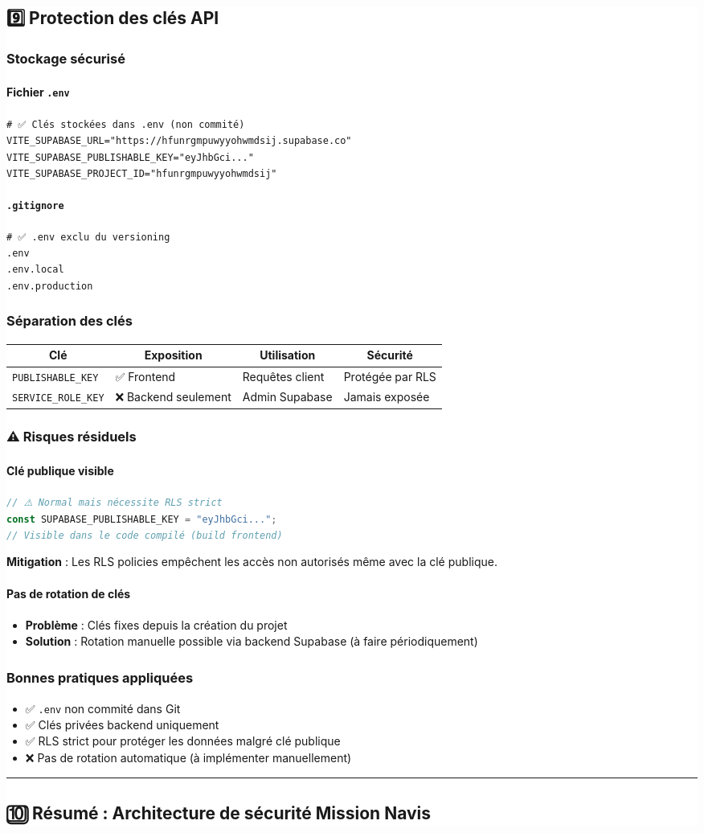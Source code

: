 ## 9️⃣ Protection des clés API

### Stockage sécurisé

#### Fichier `.env`
```env
# ✅ Clés stockées dans .env (non commité)
VITE_SUPABASE_URL="https://hfunrgmpuwyyohwmdsij.supabase.co"
VITE_SUPABASE_PUBLISHABLE_KEY="eyJhbGci..."
VITE_SUPABASE_PROJECT_ID="hfunrgmpuwyyohwmdsij"
```

#### `.gitignore`
```gitignore
# ✅ .env exclu du versioning
.env
.env.local
.env.production
```

### Séparation des clés

| Clé | Exposition | Utilisation | Sécurité |
|-----|------------|-------------|----------|
| `PUBLISHABLE_KEY` | ✅ Frontend | Requêtes client | Protégée par RLS |
| `SERVICE_ROLE_KEY` | ❌ Backend seulement | Admin Supabase | Jamais exposée |

### ⚠️ Risques résiduels

#### Clé publique visible
```javascript
// ⚠️ Normal mais nécessite RLS strict
const SUPABASE_PUBLISHABLE_KEY = "eyJhbGci...";
// Visible dans le code compilé (build frontend)
```

**Mitigation** : Les RLS policies empêchent les accès non autorisés même avec la clé publique.

#### Pas de rotation de clés
- **Problème** : Clés fixes depuis la création du projet
- **Solution** : Rotation manuelle possible via backend Supabase (à faire périodiquement)

### Bonnes pratiques appliquées
- ✅ `.env` non commité dans Git
- ✅ Clés privées backend uniquement
- ✅ RLS strict pour protéger les données malgré clé publique
- ❌ Pas de rotation automatique (à implémenter manuellement)

---

## 🔟 Résumé : Architecture de sécurité Mission Navis
